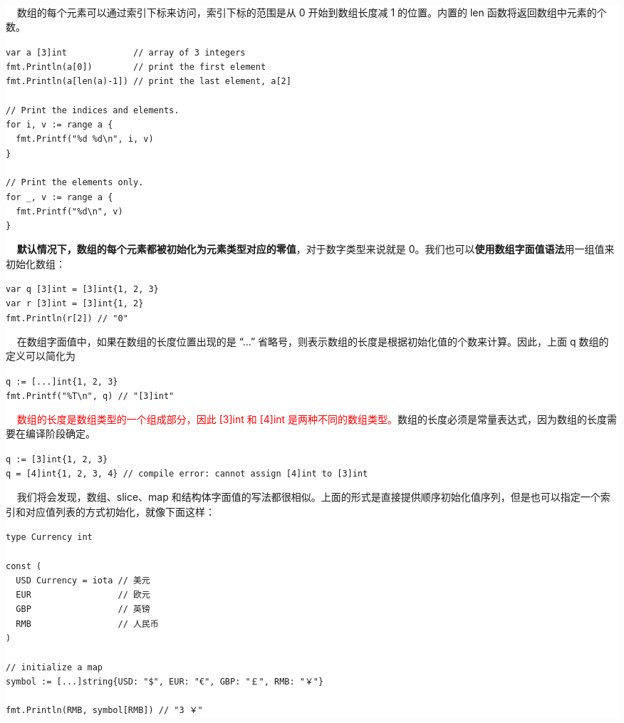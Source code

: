   <p>
  &nbsp;&nbsp;&nbsp;&nbsp;数组的每个元素可以通过索引下标来访问，索引下标的范围是从 0 开始到数组长度减 1 的位置。内置的 len 函数将返回数组中元素的个数。

  ```golang
  var a [3]int             // array of 3 integers
  fmt.Println(a[0])        // print the first element
  fmt.Println(a[len(a)-1]) // print the last element, a[2]

  // Print the indices and elements.
  for i, v := range a {
    fmt.Printf("%d %d\n", i, v)
  }

  // Print the elements only.
  for _, v := range a {
    fmt.Printf("%d\n", v)
  }
  ```

  <p>
  &nbsp;&nbsp;&nbsp;&nbsp;<b>默认情况下，数组的每个元素都被初始化为元素类型对应的零值</b>，对于数字类型来说就是 0。我们也可以<b>使用数组字面值语法</b>用一组值来初始化数组：

  ```golang
  var q [3]int = [3]int{1, 2, 3}
  var r [3]int = [3]int{1, 2}
  fmt.Println(r[2]) // "0"
  ```

  <p>
  &nbsp;&nbsp;&nbsp;&nbsp;在数组字面值中，如果在数组的长度位置出现的是 “...” 省略号，则表示数组的长度是根据初始化值的个数来计算。因此，上面 q 数组的定义可以简化为

  ```golang
  q := [...]int{1, 2, 3}
  fmt.Printf("%T\n", q) // "[3]int"
  ```

  <p>
  &nbsp;&nbsp;&nbsp;&nbsp;<font color="red">数组的长度是数组类型的一个组成部分，因此 [3]int 和 [4]int 是两种不同的数组类型。</font>数组的长度必须是常量表达式，因为数组的长度需要在编译阶段确定。

  ```golang
  q := [3]int{1, 2, 3}
  q = [4]int{1, 2, 3, 4} // compile error: cannot assign [4]int to [3]int
  ```

  <p>
  &nbsp;&nbsp;&nbsp;&nbsp;我们将会发现，数组、slice、map 和结构体字面值的写法都很相似。上面的形式是直接提供顺序初始化值序列，但是也可以指定一个索引和对应值列表的方式初始化，就像下面这样：

  ```golang
  type Currency int

  const (
    USD Currency = iota // 美元
    EUR                 // 欧元
    GBP                 // 英镑
    RMB                 // 人民币
  )

  // initialize a map
  symbol := [...]string{USD: "$", EUR: "€", GBP: "￡", RMB: "￥"}

  fmt.Println(RMB, symbol[RMB]) // "3 ￥"
  ```
